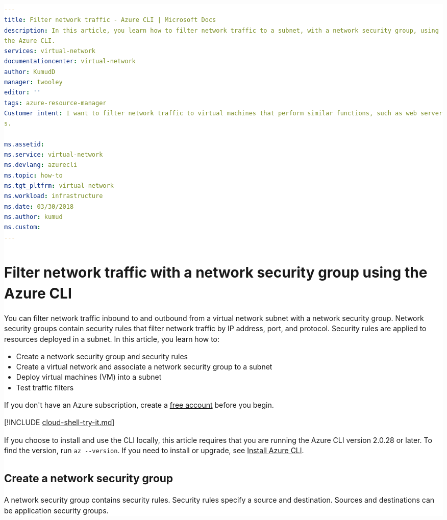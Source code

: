 ```yaml
---
title: Filter network traffic - Azure CLI | Microsoft Docs
description: In this article, you learn how to filter network traffic to a subnet, with a network security group, using the Azure CLI.
services: virtual-network
documentationcenter: virtual-network
author: KumudD
manager: twooley
editor: ''
tags: azure-resource-manager
Customer intent: I want to filter network traffic to virtual machines that perform similar functions, such as web servers.

ms.assetid: 
ms.service: virtual-network
ms.devlang: azurecli
ms.topic: how-to
ms.tgt_pltfrm: virtual-network
ms.workload: infrastructure
ms.date: 03/30/2018
ms.author: kumud
ms.custom:
---
```


# Filter network traffic with a network security group using the Azure CLI

You can filter network traffic inbound to and outbound from a virtual network subnet with a network security group. Network security groups contain security rules that filter network traffic by IP address, port, and protocol. Security rules are applied to resources deployed in a subnet. In this article, you learn how to:

* Create a network security group and security rules
* Create a virtual network and associate a network security group to a subnet
* Deploy virtual machines (VM) into a subnet
* Test traffic filters

If you don't have an Azure subscription, create a [free account](https://azure.microsoft.com/free/?WT.mc_id=A261C142F) before you begin.

[!INCLUDE [cloud-shell-try-it.md](../../includes/cloud-shell-try-it.md)]

If you choose to install and use the CLI locally, this article requires that you are running the Azure CLI version 2.0.28 or later. To find the version, run `az --version`. If you need to install or upgrade, see [Install Azure CLI](/cli/azure/install-azure-cli). 


## Create a network security group

A network security group contains security rules. Security rules specify a source and destination. Sources and destinations can be application security groups.
